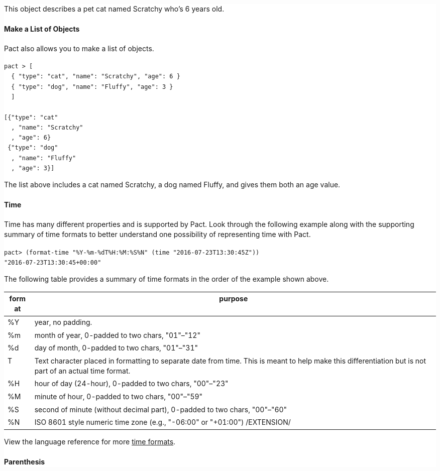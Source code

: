 This object describes a pet cat named Scratchy who’s 6 years old.

#### Make a List of Objects

Pact also allows you to make a list of objects.

```terminal
pact > [
  { "type": "cat", "name": "Scratchy", "age": 6 }
  { "type": "dog", "name": "Fluffy", "age": 3 }
  ]

[{"type": "cat"
  , "name": "Scratchy"
  , "age": 6}
 {"type": "dog"
  , "name": "Fluffy"
  , "age": 3}]
```

The list above includes a cat named Scratchy, a dog named Fluffy, and gives them both an age value.

#### Time

Time has many different properties and is supported by Pact. Look through the following example along with the supporting summary of time formats to better understand one possibility of representing time with Pact.

```terminal
pact> (format-time "%Y-%m-%dT%H:%M:%S%N" (time "2016-07-23T13:30:45Z"))
"2016-07-23T13:30:45+00:00"
```

The following table provides a summary of time formats in the order of the example shown above.

| format | purpose                                                                                                                                                   |
| ------ | --------------------------------------------------------------------------------------------------------------------------------------------------------- |
| %Y     | year, no padding.                                                                                                                                         |
| %m     | month of year, 0-padded to two chars, "01"–"12"                                                                                                           |
| %d     | day of month, 0-padded to two chars, "01"–"31"                                                                                                            |
| T      | Text character placed in formatting to separate date from time. This is meant to help make this differentiation but is not part of an actual time format. |
| %H     | hour of day (24-hour), 0-padded to two chars, "00"–"23"                                                                                                   |
| %M     | minute of hour, 0-padded to two chars, "00"–"59"                                                                                                          |
| %S     | second of minute (without decimal part), 0-padded to two chars, "00"–"60"                                                                                 |
| %N     | ISO 8601 style numeric time zone (e.g., "-06:00" or "+01:00") /EXTENSION/                                                                                 |

View the language reference for more <a href="https://pact-language.readthedocs.io/en/latest/pact-reference.html#time-formats" target="_blank">time formats</a>.

#### Parenthesis
